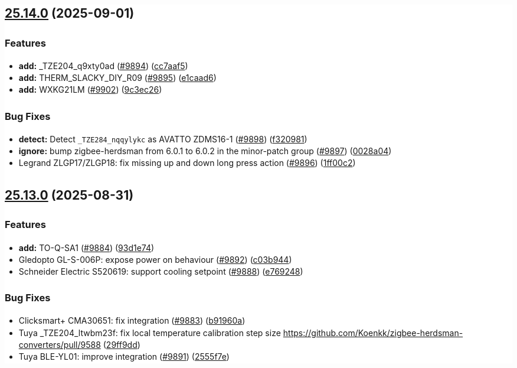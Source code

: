 ## [25.14.0](https://github.com/Koenkk/zigbee-herdsman-converters/compare/v25.13.0...v25.14.0) (2025-09-01)


### Features

* **add:** _TZE204_q9xty0ad ([#9894](https://github.com/Koenkk/zigbee-herdsman-converters/issues/9894)) ([cc7aaf5](https://github.com/Koenkk/zigbee-herdsman-converters/commit/cc7aaf56d14b262c8ed754a1ba7b08f19d108a16))
* **add:** THERM_SLACKY_DIY_R09 ([#9895](https://github.com/Koenkk/zigbee-herdsman-converters/issues/9895)) ([e1caad6](https://github.com/Koenkk/zigbee-herdsman-converters/commit/e1caad62aad4cc0c7577323b1055a9d704955291))
* **add:** WXKG21LM ([#9902](https://github.com/Koenkk/zigbee-herdsman-converters/issues/9902)) ([9c3ec26](https://github.com/Koenkk/zigbee-herdsman-converters/commit/9c3ec2614c3d336dffb296f01737a9853c414b2e))


### Bug Fixes

* **detect:** Detect `_TZE284_nqqylykc` as AVATTO ZDMS16-1 ([#9898](https://github.com/Koenkk/zigbee-herdsman-converters/issues/9898)) ([f320981](https://github.com/Koenkk/zigbee-herdsman-converters/commit/f3209814c795934d4b9304caec1d54a37e3e9528))
* **ignore:** bump zigbee-herdsman from 6.0.1 to 6.0.2 in the minor-patch group ([#9897](https://github.com/Koenkk/zigbee-herdsman-converters/issues/9897)) ([0028a04](https://github.com/Koenkk/zigbee-herdsman-converters/commit/0028a041d7befa117c440082a7d061f88d9adee1))
* Legrand ZLGP17/ZLGP18: fix missing up and down long press action ([#9896](https://github.com/Koenkk/zigbee-herdsman-converters/issues/9896)) ([1ff00c2](https://github.com/Koenkk/zigbee-herdsman-converters/commit/1ff00c27fa0d368c68a367b3c590642ae2413570))

## [25.13.0](https://github.com/Koenkk/zigbee-herdsman-converters/compare/v25.12.0...v25.13.0) (2025-08-31)


### Features

* **add:** TO-Q-SA1 ([#9884](https://github.com/Koenkk/zigbee-herdsman-converters/issues/9884)) ([93d1e74](https://github.com/Koenkk/zigbee-herdsman-converters/commit/93d1e74c54460e6368cfd919f4900bb1c172b8a2))
* Gledopto GL-S-006P: expose power on behaviour ([#9892](https://github.com/Koenkk/zigbee-herdsman-converters/issues/9892)) ([c03b944](https://github.com/Koenkk/zigbee-herdsman-converters/commit/c03b94428a3f509c4e0438c0138c8e86743e34f1))
* Schneider Electric S520619: support cooling setpoint ([#9888](https://github.com/Koenkk/zigbee-herdsman-converters/issues/9888)) ([e769248](https://github.com/Koenkk/zigbee-herdsman-converters/commit/e76924813fcaf37db116bfffc29d696ed5cbb384))


### Bug Fixes

* Clicksmart+ CMA30651: fix integration ([#9883](https://github.com/Koenkk/zigbee-herdsman-converters/issues/9883)) ([b91960a](https://github.com/Koenkk/zigbee-herdsman-converters/commit/b91960acaa27cfac54054be98227dab4bc9c12d4))
* Tuya _TZE204_ltwbm23f: fix local temperature calibration step size https://github.com/Koenkk/zigbee-herdsman-converters/pull/9588 ([29ff9dd](https://github.com/Koenkk/zigbee-herdsman-converters/commit/29ff9ddf43ebe786629ca662cd8cb447dea02d78))
* Tuya BLE-YL01: improve integration ([#9891](https://github.com/Koenkk/zigbee-herdsman-converters/issues/9891)) ([2555f7e](https://github.com/Koenkk/zigbee-herdsman-converters/commit/2555f7e889b7829277361dc2f678655d441b7eac))
